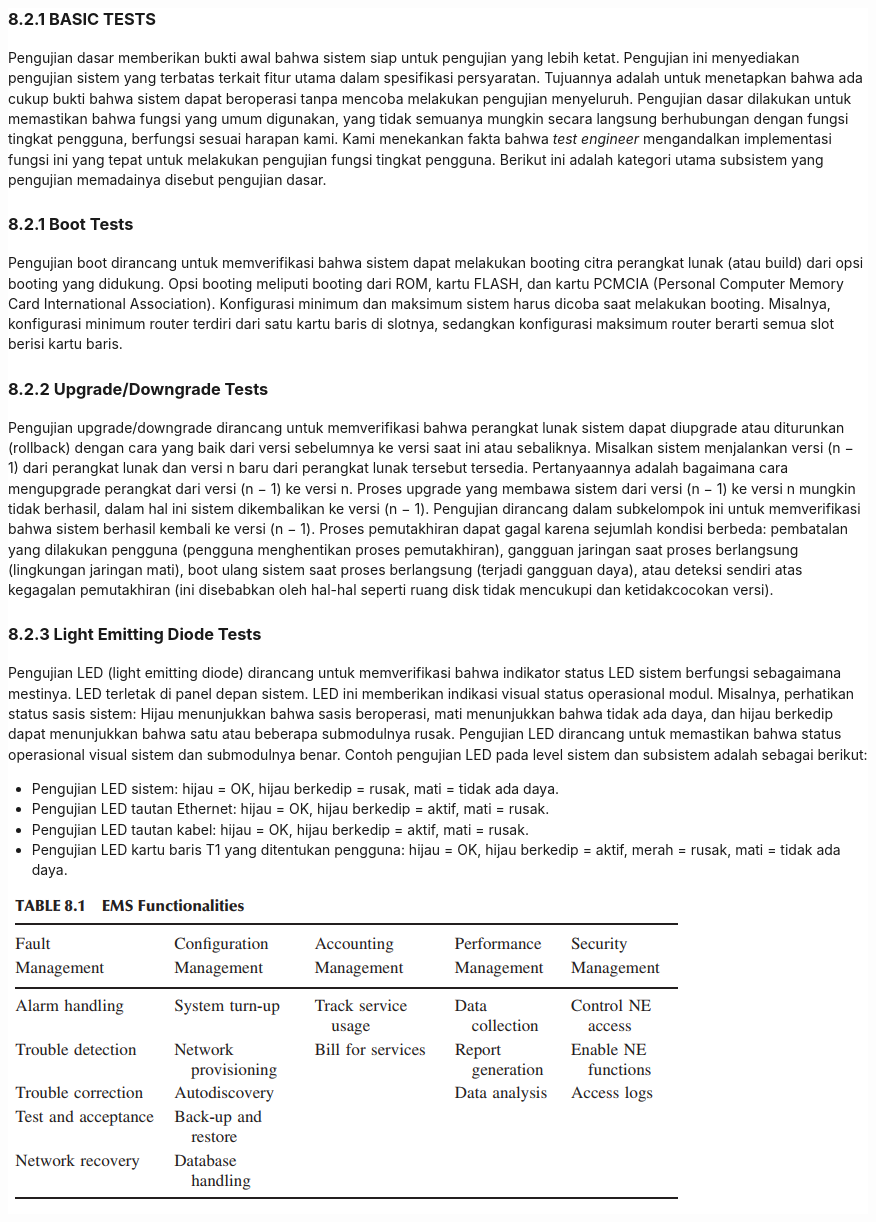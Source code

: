 ### 8.2.1 BASIC TESTS
Pengujian dasar memberikan bukti awal bahwa sistem siap untuk pengujian yang lebih ketat. Pengujian ini menyediakan pengujian sistem yang terbatas terkait fitur utama dalam spesifikasi persyaratan. Tujuannya adalah untuk menetapkan bahwa ada cukup bukti bahwa sistem dapat beroperasi tanpa mencoba melakukan pengujian menyeluruh. Pengujian dasar dilakukan untuk memastikan bahwa fungsi yang umum digunakan, yang tidak semuanya mungkin secara langsung berhubungan dengan fungsi tingkat pengguna, berfungsi sesuai harapan kami. Kami menekankan fakta bahwa _test engineer_ mengandalkan implementasi fungsi ini yang tepat untuk melakukan pengujian fungsi tingkat pengguna. Berikut ini adalah kategori utama subsistem yang pengujian memadainya disebut pengujian dasar.

### 8.2.1 Boot Tests
Pengujian boot dirancang untuk memverifikasi bahwa sistem dapat melakukan booting citra perangkat lunak (atau build) dari opsi booting yang didukung. Opsi booting meliputi booting dari ROM, kartu FLASH, dan kartu PCMCIA (Personal Computer Memory Card International Association). Konfigurasi minimum dan maksimum sistem harus dicoba saat melakukan booting. Misalnya, konfigurasi minimum router terdiri dari satu kartu baris di slotnya, sedangkan konfigurasi maksimum router berarti semua slot berisi kartu baris.

### 8.2.2 Upgrade/Downgrade Tests
Pengujian upgrade/downgrade dirancang untuk memverifikasi bahwa perangkat lunak sistem dapat diupgrade atau diturunkan (rollback) dengan cara yang baik dari versi sebelumnya ke versi saat ini atau sebaliknya. Misalkan sistem menjalankan versi (n − 1) dari perangkat lunak dan versi n baru dari perangkat lunak tersebut tersedia. Pertanyaannya adalah bagaimana cara mengupgrade perangkat dari versi (n − 1) ke versi n. Proses upgrade yang membawa sistem dari versi (n − 1) ke versi n mungkin tidak berhasil, dalam hal ini sistem dikembalikan ke versi (n − 1). Pengujian dirancang dalam subkelompok ini untuk memverifikasi bahwa sistem berhasil kembali ke versi (n − 1). Proses pemutakhiran dapat gagal karena sejumlah kondisi berbeda: pembatalan yang dilakukan pengguna (pengguna menghentikan proses pemutakhiran), gangguan jaringan saat proses berlangsung (lingkungan jaringan mati), boot ulang sistem saat proses berlangsung (terjadi gangguan daya), atau deteksi sendiri atas kegagalan pemutakhiran (ini disebabkan oleh hal-hal seperti ruang disk tidak mencukupi dan ketidakcocokan versi).

### 8.2.3 Light Emitting Diode Tests
Pengujian LED (light emitting diode) dirancang untuk memverifikasi bahwa indikator status LED sistem berfungsi sebagaimana mestinya. LED terletak di panel depan sistem. LED ini memberikan indikasi visual status operasional modul. Misalnya, perhatikan status sasis sistem: Hijau menunjukkan bahwa sasis beroperasi, mati menunjukkan bahwa tidak ada daya, dan hijau berkedip dapat menunjukkan bahwa satu atau beberapa submodulnya rusak. Pengujian LED dirancang untuk memastikan bahwa status operasional visual sistem dan submodulnya benar. Contoh pengujian LED pada level sistem dan subsistem adalah sebagai berikut:
* Pengujian LED sistem: hijau = OK, hijau berkedip = rusak, mati = tidak ada daya.
* Pengujian LED tautan Ethernet: hijau = OK, hijau berkedip = aktif, mati = rusak.
* Pengujian LED tautan kabel: hijau = OK, hijau berkedip = aktif, mati = rusak.
* Pengujian LED kartu baris T1 yang ditentukan pengguna: hijau = OK, hijau berkedip = aktif, merah = rusak, mati = tidak ada daya.

![](images/table8.1.PNG)
